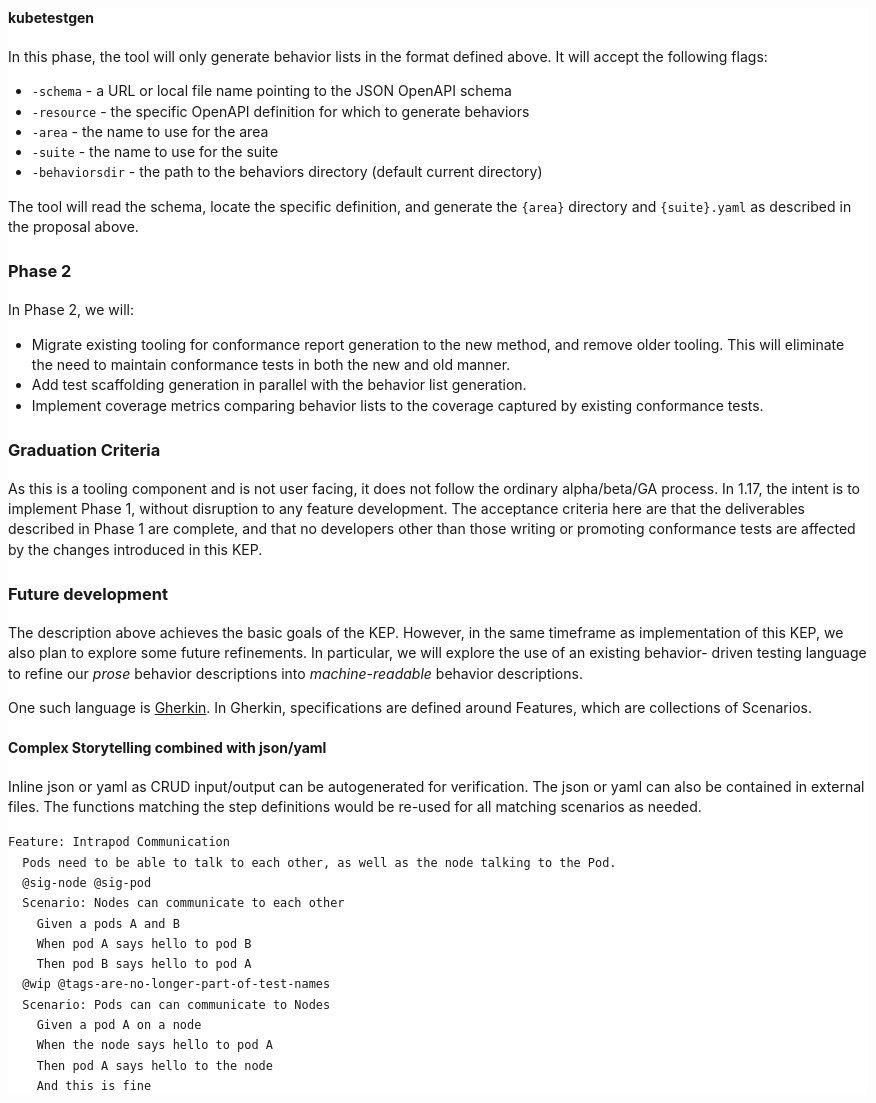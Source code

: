 
#### kubetestgen

In this phase, the tool will only generate behavior lists in the format defined
above. It will accept the following flags:
* `-schema` - a URL or local file name pointing to the JSON OpenAPI schema
* `-resource` - the specific OpenAPI definition for which to generate behaviors
* `-area` - the name to use for the area
* `-suite` - the name to use for the suite
* `-behaviorsdir` - the path to the behaviors directory (default current
  directory)

The tool will read the schema, locate the specific definition, and generate the
`{area}` directory and `{suite}.yaml` as described in the proposal above.

### Phase 2

In Phase 2, we will:
* Migrate existing tooling for conformance report generation to the new method,
  and remove older tooling. This will eliminate the need to maintain conformance
  tests in both the new and old manner.
* Add test scaffolding generation in parallel with the behavior list generation.
* Implement coverage metrics comparing behavior lists to the coverage captured
  by existing conformance tests.

### Graduation Criteria
As this is a tooling component and is not user facing, it does not follow the
ordinary alpha/beta/GA process. In 1.17, the intent is to implement Phase 1,
without disruption to any feature development. The acceptance criteria here
are that the deliverables described in Phase 1 are complete, and that no
developers other than those writing or promoting conformance tests are
affected by the changes introduced in this KEP.

### Future development

The description above achieves the basic goals of the KEP. However, in the same
timeframe as implementation of this KEP, we also plan to explore some future
refinements. In particular, we will explore the use of an existing behavior-
driven testing language to refine our *prose* behavior descriptions into
*machine-readable* behavior descriptions.

One such language is [Gherkin](https://cucumber.io/docs/gherkin/). In Gherkin,
specifications are defined around Features, which are collections of Scenarios.

#### Complex Storytelling combined with json/yaml

Inline json or yaml as CRUD input/output can be autogenerated for verification. The
json or yaml can also be contained in external files. The functions matching the
step definitions would be re-used for all matching scenarios as needed.

```feature
Feature: Intrapod Communication
  Pods need to be able to talk to each other, as well as the node talking to the Pod.
  @sig-node @sig-pod
  Scenario: Nodes can communicate to each other
    Given a pods A and B
    When pod A says hello to pod B
    Then pod B says hello to pod A
  @wip @tags-are-no-longer-part-of-test-names
  Scenario: Pods can can communicate to Nodes
    Given a pod A on a node
    When the node says hello to pod A
    Then pod A says hello to the node
    And this is fine
```
